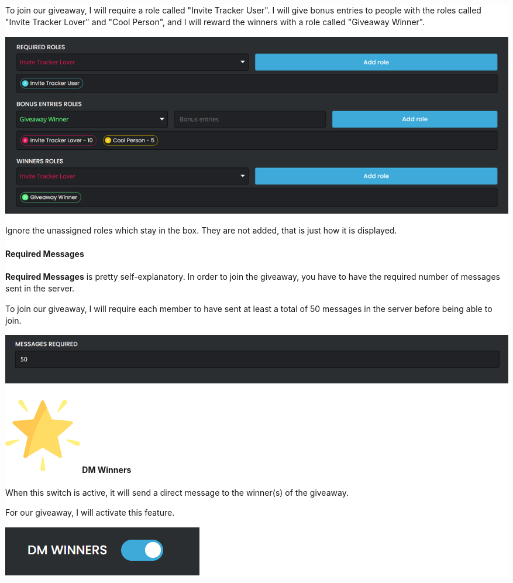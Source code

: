 To join our giveaway, I will require a role called "Invite Tracker User". I will give bonus entries to people with the roles called "Invite Tracker Lover" and "Cool Person", and I will reward the winners with a role called "Giveaway Winner".

![](../.gitbook/assets/image%20%2850%29.png)

Ignore the unassigned roles which stay in the box. They are not added, that is just how it is displayed.

#### Required Messages

**Required Messages** is pretty self-explanatory. In order to join the giveaway, you have to have the required number of messages sent in the server.

To join our giveaway, I will require each member to have sent at least a total of 50 messages in the server before being able to join.

![](../.gitbook/assets/image%20%288%29.png)

#### ![](../.gitbook/assets/image%20%283%29.png) DM Winners

When this switch is active, it will send a direct message to the winner\(s\) of the giveaway.

For our giveaway, I will activate this feature.

![](../.gitbook/assets/image%20%2840%29.png)
